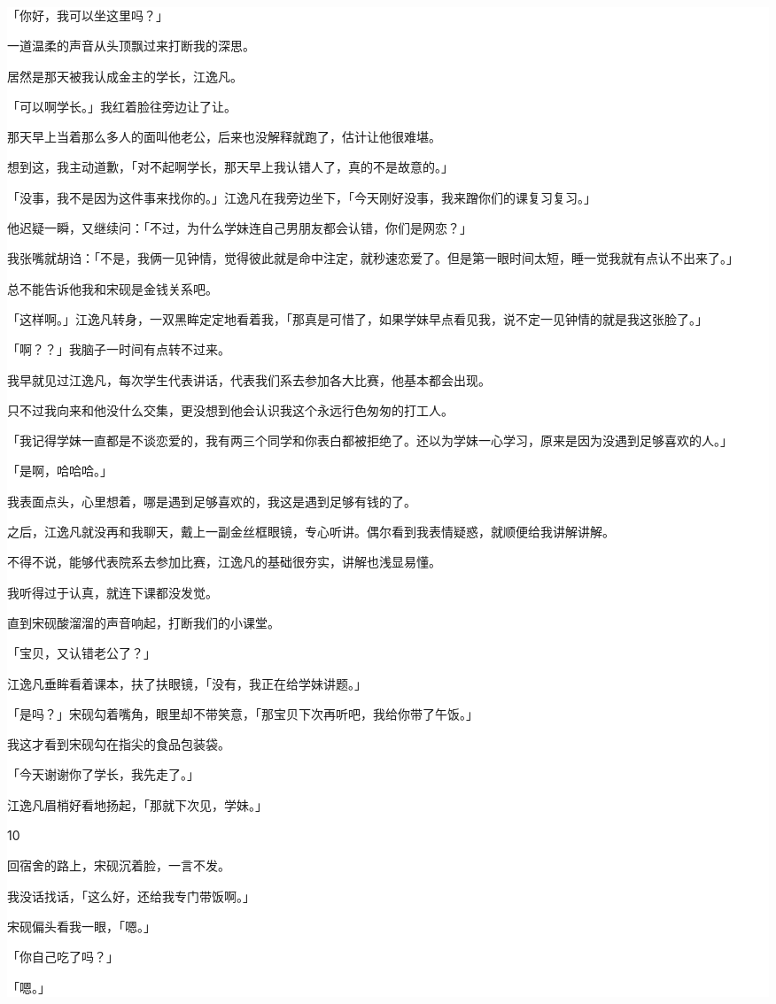 「你好，我可以坐这里吗？」

⼀道温柔的声音从头顶飘过来打断我的深思。

居然是那天被我认成金主的学长，江逸凡。

「可以啊学长。」我红着脸往旁边让了让。

那天早上当着那么多⼈的面叫他老公，后来也没解释就跑了，估计让他很难堪。

想到这，我主动道歉，「对不起啊学长，那天早上我认错⼈了，真的不是故意的。」

「没事，我不是因为这件事来找你的。」江逸凡在我旁边坐下，「今天刚好没事，我来蹭你们的课复习复习。」

他迟疑⼀瞬，又继续问：「不过，为什么学妹连自己男朋友都会认错，你们是网恋？」

我张嘴就胡诌：「不是，我俩⼀见钟情，觉得彼此就是命中注定，就秒速恋爱了。但是第⼀眼时间太短，睡⼀觉我就有点认不出来了。」

总不能告诉他我和宋砚是金钱关系吧。

「这样啊。」江逸凡转身，⼀双黑眸定定地看着我，「那真是可惜了，如果学妹早点看见我，说不定⼀见钟情的就是我这张脸了。」

「啊？？」我脑子⼀时间有点转不过来。

我早就见过江逸凡，每次学⽣代表讲话，代表我们系去参加各⼤比赛，他基本都会出现。

只不过我向来和他没什么交集，更没想到他会认识我这个永远⾏色匆匆的打⼯⼈。

「我记得学妹⼀直都是不谈恋爱的，我有两三个同学和你表白都被拒绝了。还以为学妹⼀心学习，原来是因为没遇到足够喜欢的⼈。」

「是啊，哈哈哈。」

我表面点头，心里想着，哪是遇到足够喜欢的，我这是遇到足够有钱的了。

之后，江逸凡就没再和我聊天，戴上⼀副金丝框眼镜，专心听讲。偶尔看到我表情疑惑，就顺便给我讲解讲解。

不得不说，能够代表院系去参加比赛，江逸凡的基础很夯实，讲解也浅显易懂。

我听得过于认真，就连下课都没发觉。

直到宋砚酸溜溜的声音响起，打断我们的小课堂。

「宝贝，又认错老公了？」

江逸凡垂眸看着课本，扶了扶眼镜，「没有，我正在给学妹讲题。」

「是吗？」宋砚勾着嘴角，眼里却不带笑意，「那宝贝下次再听吧，我给你带了午饭。」

我这才看到宋砚勾在指尖的食品包装袋。

「今天谢谢你了学长，我先走了。」

江逸凡眉梢好看地扬起，「那就下次见，学妹。」

10

回宿舍的路上，宋砚沉着脸，⼀言不发。

我没话找话，「这么好，还给我专门带饭啊。」

宋砚偏头看我⼀眼，「嗯。」

「你自己吃了吗？」

「嗯。」
